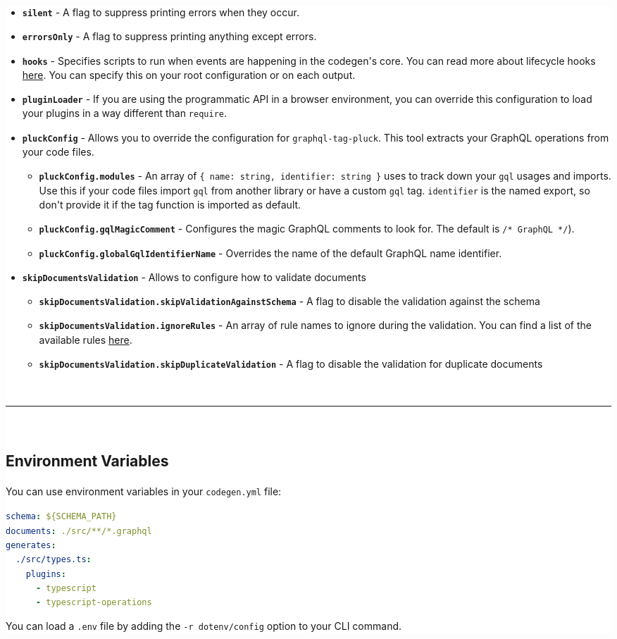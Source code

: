 - **`silent`** - A flag to suppress printing errors when they occur.

- **`errorsOnly`** - A flag to suppress printing anything except errors.

- **`hooks`** - Specifies scripts to run when events are happening in the codegen's core. You can read more about lifecycle hooks [here](./lifecycle-hooks). You can specify this on your root configuration or on each output.

- **`pluginLoader`** - If you are using the programmatic API in a browser environment, you can override this configuration to load your plugins in a way different than `require`.

- **`pluckConfig`** - Allows you to override the configuration for `graphql-tag-pluck`. This tool extracts your GraphQL operations from your code files.

  - **`pluckConfig.modules`** - An array of `{ name: string, identifier: string }` uses to track down your `gql` usages and imports. Use this if your code files import `gql` from another library or have a custom `gql` tag. `identifier` is the named export, so don't provide it if the tag function is imported as default.

  - **`pluckConfig.gqlMagicComment`** - Configures the magic GraphQL comments to look for. The default is `/* GraphQL */`).

  - **`pluckConfig.globalGqlIdentifierName`** - Overrides the name of the default GraphQL name identifier.

- **`skipDocumentsValidation`** - Allows to configure how to validate documents

  - **`skipDocumentsValidation.skipValidationAgainstSchema`** - A flag to disable the validation against the schema

  - **`skipDocumentsValidation.ignoreRules`** - An array of rule names to ignore during the validation. You can find a list of the available rules [here](https://github.com/graphql/graphql-js/tree/main/src/validation/rules).

  - **`skipDocumentsValidation.skipDuplicateValidation`** - A flag to disable the validation for duplicate documents


<p>&nbsp;</p>

----

<p>&nbsp;</p>

## Environment Variables

You can use environment variables in your `codegen.yml` file:

```yml
schema: ${SCHEMA_PATH}
documents: ./src/**/*.graphql
generates:
  ./src/types.ts:
    plugins:
      - typescript
      - typescript-operations
```

You can load a `.env` file by adding the `-r dotenv/config` option to your CLI command.

